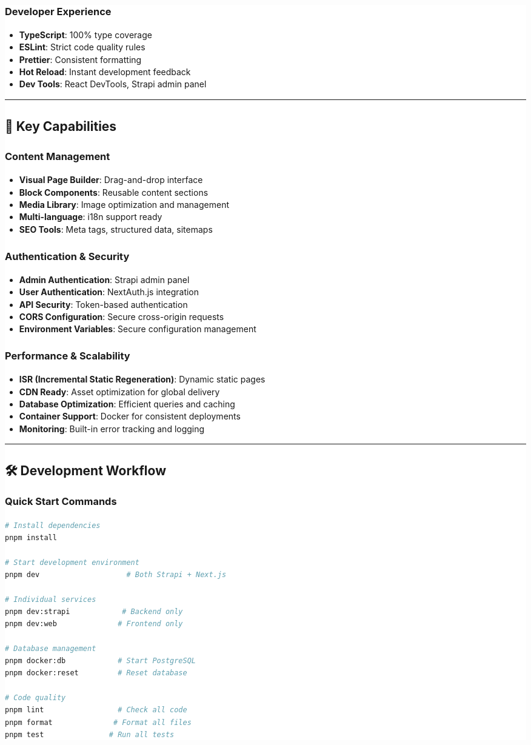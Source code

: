 ### Developer Experience
- **TypeScript**: 100% type coverage
- **ESLint**: Strict code quality rules
- **Prettier**: Consistent formatting
- **Hot Reload**: Instant development feedback
- **Dev Tools**: React DevTools, Strapi admin panel

---

## 🚀 Key Capabilities

### Content Management
- **Visual Page Builder**: Drag-and-drop interface
- **Block Components**: Reusable content sections
- **Media Library**: Image optimization and management
- **Multi-language**: i18n support ready
- **SEO Tools**: Meta tags, structured data, sitemaps

### Authentication & Security
- **Admin Authentication**: Strapi admin panel
- **User Authentication**: NextAuth.js integration
- **API Security**: Token-based authentication
- **CORS Configuration**: Secure cross-origin requests
- **Environment Variables**: Secure configuration management

### Performance & Scalability
- **ISR (Incremental Static Regeneration)**: Dynamic static pages
- **CDN Ready**: Asset optimization for global delivery
- **Database Optimization**: Efficient queries and caching
- **Container Support**: Docker for consistent deployments
- **Monitoring**: Built-in error tracking and logging

---

## 🛠️ Development Workflow

### Quick Start Commands
```bash
# Install dependencies
pnpm install

# Start development environment
pnpm dev                    # Both Strapi + Next.js

# Individual services
pnpm dev:strapi            # Backend only
pnpm dev:web              # Frontend only

# Database management
pnpm docker:db            # Start PostgreSQL
pnpm docker:reset         # Reset database

# Code quality
pnpm lint                 # Check all code
pnpm format              # Format all files
pnpm test               # Run all tests
```
